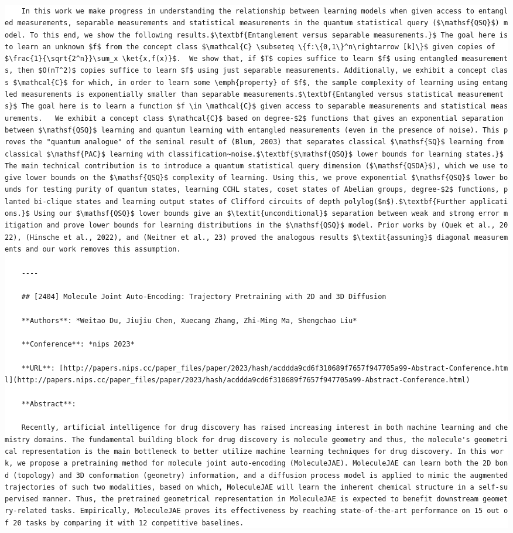         In this work we make progress in understanding the relationship between learning models when given access to entangled measurements, separable measurements and statistical measurements in the quantum statistical query ($\mathsf{QSQ}$) model. To this end, we show the following results.$\textbf{Entanglement versus separable measurements.}$ The goal here is to learn an unknown $f$ from the concept class $\mathcal{C} \subseteq \{f:\{0,1\}^n\rightarrow [k]\}$ given copies of  $\frac{1}{\sqrt{2^n}}\sum_x \ket{x,f(x)}$.  We show that, if $T$ copies suffice to learn $f$ using entangled measurements, then $O(nT^2)$ copies suffice to learn $f$ using just separable measurements. Additionally, we exhibit a concept class $\mathcal{C}$ for which, in order to learn some \emph{property} of $f$, the sample complexity of learning using entangled measurements is exponentially smaller than separable measurements.$\textbf{Entangled versus statistical measurements}$ The goal here is to learn a function $f \in \mathcal{C}$ given access to separable measurements and statistical measurements.   We exhibit a concept class $\mathcal{C}$ based on degree-$2$ functions that gives an exponential separation between $\mathsf{QSQ}$ learning and quantum learning with entangled measurements (even in the presence of noise). This proves the "quantum analogue" of the seminal result of (Blum, 2003) that separates classical $\mathsf{SQ}$ learning from classical $\mathsf{PAC}$ learning with classification~noise.$\textbf{$\mathsf{QSQ}$ lower bounds for learning states.}$ The main technical contribution is to introduce a quantum statistical query dimension ($\mathsf{QSDA}$), which we use to give lower bounds on the $\mathsf{QSQ}$ complexity of learning. Using this, we prove exponential $\mathsf{QSQ}$ lower bounds for testing purity of quantum states, learning CCHL states, coset states of Abelian groups, degree-$2$ functions, planted bi-clique states and learning output states of Clifford circuits of depth polylog($n$).$\textbf{Further applications.}$ Using our $\mathsf{QSQ}$ lower bounds give an $\textit{unconditional}$ separation between weak and strong error mitigation and prove lower bounds for learning distributions in the $\mathsf{QSQ}$ model. Prior works by (Quek et al., 2022), (Hinsche et al., 2022), and (Neitner et al., 23) proved the analogous results $\textit{assuming}$ diagonal measurements and our work removes this assumption.

        ----

        ## [2404] Molecule Joint Auto-Encoding: Trajectory Pretraining with 2D and 3D Diffusion

        **Authors**: *Weitao Du, Jiujiu Chen, Xuecang Zhang, Zhi-Ming Ma, Shengchao Liu*

        **Conference**: *nips 2023*

        **URL**: [http://papers.nips.cc/paper_files/paper/2023/hash/acddda9cd6f310689f7657f947705a99-Abstract-Conference.html](http://papers.nips.cc/paper_files/paper/2023/hash/acddda9cd6f310689f7657f947705a99-Abstract-Conference.html)

        **Abstract**:

        Recently, artificial intelligence for drug discovery has raised increasing interest in both machine learning and chemistry domains. The fundamental building block for drug discovery is molecule geometry and thus, the molecule's geometrical representation is the main bottleneck to better utilize machine learning techniques for drug discovery. In this work, we propose a pretraining method for molecule joint auto-encoding (MoleculeJAE). MoleculeJAE can learn both the 2D bond (topology) and 3D conformation (geometry) information, and a diffusion process model is applied to mimic the augmented trajectories of such two modalities, based on which, MoleculeJAE will learn the inherent chemical structure in a self-supervised manner. Thus, the pretrained geometrical representation in MoleculeJAE is expected to benefit downstream geometry-related tasks. Empirically, MoleculeJAE proves its effectiveness by reaching state-of-the-art performance on 15 out of 20 tasks by comparing it with 12 competitive baselines.
